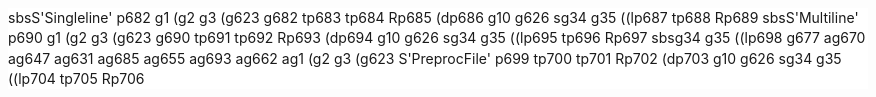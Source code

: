 sbsS'Singleline'
p682
g1
(g2
g3
(g623
g682
tp683
tp684
Rp685
(dp686
g10
g626
sg34
g35
((lp687
tp688
Rp689
sbsS'Multiline'
p690
g1
(g2
g3
(g623
g690
tp691
tp692
Rp693
(dp694
g10
g626
sg34
g35
((lp695
tp696
Rp697
sbsg34
g35
((lp698
g677
ag670
ag647
ag631
ag685
ag655
ag693
ag662
ag1
(g2
g3
(g623
S'PreprocFile'
p699
tp700
tp701
Rp702
(dp703
g10
g626
sg34
g35
((lp704
tp705
Rp706